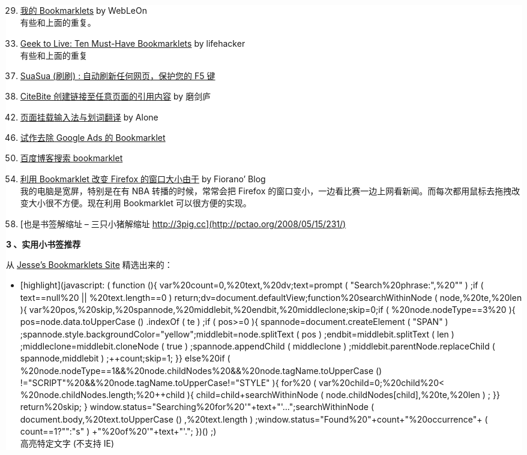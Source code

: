 [](www.appinn.com)

29.  [我的 Bookmarklets](http://webleon.org/2005/10/bookmarklets.html) by WebLeOn  
    有些和上面的重复。

[](www.appinn.com)

33.  [Geek to Live: Ten Must-Have Bookmarklets](https://lifehacker.com/software/feature/special-geek-to-live-129141.php) by lifehacker  
    有些和上面的重复

[](www.appinn.com)

37.  [SuaSua (刷刷) : 自动刷新任何网页，保护您的 F5 键](http://www.suasua.com/index_zh.php)
    
38.  [CiteBite 创建链接至任意页面的引用内容](http://www.thws.cn/articles/citebite.html) by 磨剑庐

[](www.appinn.com)

42.  [页面挂载输入法与划词翻译](http://su27.org/2007/07/18/bookmarklets/) by Alone

[](www.appinn.com)

46.  [试作去除 Google Ads 的 Bookmarklet](http://203.208.37.104/search?q=cache:T3U_jgqMrnsJ:my.opera.com/jlake/blog/index.dml/tag/Bookmarklet+bookmarklet&hl=zh-CN&ct=clnk&cd=21&gl=cn&lr=lang_zh-CN%7Clang_zh-TW&client=firefox-a&st_usg=ALhdy29URIegdw8GHgqH8USnhjaSMMsNRQ)

[](www.appinn.com)

50.  [百度博客搜索 bookmarklet](http://www.robinlu.com/blog/archives/152)

[](www.appinn.com)

54.  [利用 Bookmarklet 改变 Firefox 的窗口大小由于](http://www.gtalkme.com/share-web/resize-firefox-window-with-bookmarklet.html "Permanent Link to 利用 Bookmarklet 改变 Firefox 的窗口大小 ") by Fiorano’ Blog  
    我的电脑是宽屏，特别是在有 NBA 转播的时候，常常会把 Firefox 的窗口变小，一边看比赛一边上网看新闻。而每次都用鼠标去拖拽改变大小很不方便。现在利用 Bookmarklet 可以很方便的实现。

[](www.appinn.com)

58.  [也是书签解缩址 – 三只小猪解缩址 http://3pig.cc](http://pctao.org/2008/05/15/231/)

**3 、实用小书签推荐**

从 [Jesse’s Bookmarklets Site](https://www.squarefree.com/bookmarklets/) 精选出来的：

*   [highlight](javascript: ( function (){ var%20count=0,%20text,%20dv;text=prompt ( "Search%20phrase:",%20"" ) ;if ( text==null%20 || %20text.length==0 ) return;dv=document.defaultView;function%20searchWithinNode ( node,%20te,%20len ){ var%20pos,%20skip,%20spannode,%20middlebit,%20endbit,%20middleclone;skip=0;if ( %20node.nodeType==3%20 ){ pos=node.data.toUpperCase () .indexOf ( te ) ;if ( pos>=0 ){ spannode=document.createElement ( "SPAN" ) ;spannode.style.backgroundColor="yellow";middlebit=node.splitText ( pos ) ;endbit=middlebit.splitText ( len ) ;middleclone=middlebit.cloneNode ( true ) ;spannode.appendChild ( middleclone ) ;middlebit.parentNode.replaceChild ( spannode,middlebit ) ;++count;skip=1; }} else%20if ( %20node.nodeType==1&&%20node.childNodes%20&&%20node.tagName.toUpperCase () !="SCRIPT"%20&&%20node.tagName.toUpperCase!="STYLE" ){ for%20 ( var%20child=0;%20child%20< %20node.childNodes.length;%20++child ){ child=child+searchWithinNode ( node.childNodes[child],%20te,%20len ) ; }} return%20skip; } window.status="Searching%20for%20'"+text+"'...";searchWithinNode ( document.body,%20text.toUpperCase () ,%20text.length ) ;window.status="Found%20"+count+"%20occurrence"+ ( count==1?"":"s" ) +"%20of%20'"+text+"'."; })() ;)  
    高亮特定文字 (不支持 IE)